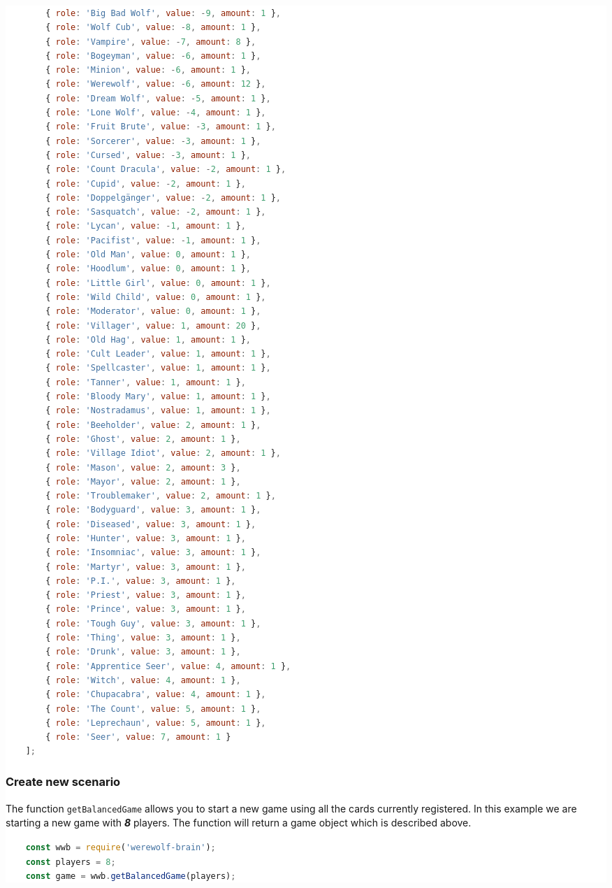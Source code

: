 ```javascript
        { role: 'Big Bad Wolf', value: -9, amount: 1 },
        { role: 'Wolf Cub', value: -8, amount: 1 },
        { role: 'Vampire', value: -7, amount: 8 },
        { role: 'Bogeyman', value: -6, amount: 1 },
        { role: 'Minion', value: -6, amount: 1 },
        { role: 'Werewolf', value: -6, amount: 12 },
        { role: 'Dream Wolf', value: -5, amount: 1 },
        { role: 'Lone Wolf', value: -4, amount: 1 },
        { role: 'Fruit Brute', value: -3, amount: 1 },
        { role: 'Sorcerer', value: -3, amount: 1 },
        { role: 'Cursed', value: -3, amount: 1 },
        { role: 'Count Dracula', value: -2, amount: 1 },
        { role: 'Cupid', value: -2, amount: 1 },
        { role: 'Doppelgänger', value: -2, amount: 1 },
        { role: 'Sasquatch', value: -2, amount: 1 },
        { role: 'Lycan', value: -1, amount: 1 },
        { role: 'Pacifist', value: -1, amount: 1 },
        { role: 'Old Man', value: 0, amount: 1 },
        { role: 'Hoodlum', value: 0, amount: 1 },
        { role: 'Little Girl', value: 0, amount: 1 },
        { role: 'Wild Child', value: 0, amount: 1 },
        { role: 'Moderator', value: 0, amount: 1 },
        { role: 'Villager', value: 1, amount: 20 },
        { role: 'Old Hag', value: 1, amount: 1 },
        { role: 'Cult Leader', value: 1, amount: 1 },
        { role: 'Spellcaster', value: 1, amount: 1 },
        { role: 'Tanner', value: 1, amount: 1 },
        { role: 'Bloody Mary', value: 1, amount: 1 },
        { role: 'Nostradamus', value: 1, amount: 1 },
        { role: 'Beeholder', value: 2, amount: 1 },
        { role: 'Ghost', value: 2, amount: 1 },
        { role: 'Village Idiot', value: 2, amount: 1 },
        { role: 'Mason', value: 2, amount: 3 },
        { role: 'Mayor', value: 2, amount: 1 },
        { role: 'Troublemaker', value: 2, amount: 1 },
        { role: 'Bodyguard', value: 3, amount: 1 },
        { role: 'Diseased', value: 3, amount: 1 },
        { role: 'Hunter', value: 3, amount: 1 },
        { role: 'Insomniac', value: 3, amount: 1 },
        { role: 'Martyr', value: 3, amount: 1 },
        { role: 'P.I.', value: 3, amount: 1 },
        { role: 'Priest', value: 3, amount: 1 },
        { role: 'Prince', value: 3, amount: 1 },
        { role: 'Tough Guy', value: 3, amount: 1 },
        { role: 'Thing', value: 3, amount: 1 },
        { role: 'Drunk', value: 3, amount: 1 },
        { role: 'Apprentice Seer', value: 4, amount: 1 },
        { role: 'Witch', value: 4, amount: 1 },
        { role: 'Chupacabra', value: 4, amount: 1 },
        { role: 'The Count', value: 5, amount: 1 },
        { role: 'Leprechaun', value: 5, amount: 1 },
        { role: 'Seer', value: 7, amount: 1 } 
    ];
```
### Create new scenario
The function `getBalancedGame` allows you to start a new game using all the
cards currently registered. In this example we are starting a new game with
***8*** players. The function will return a game object which is described above.
```javascript
    const wwb = require('werewolf-brain');
    const players = 8;
    const game = wwb.getBalancedGame(players);
```
